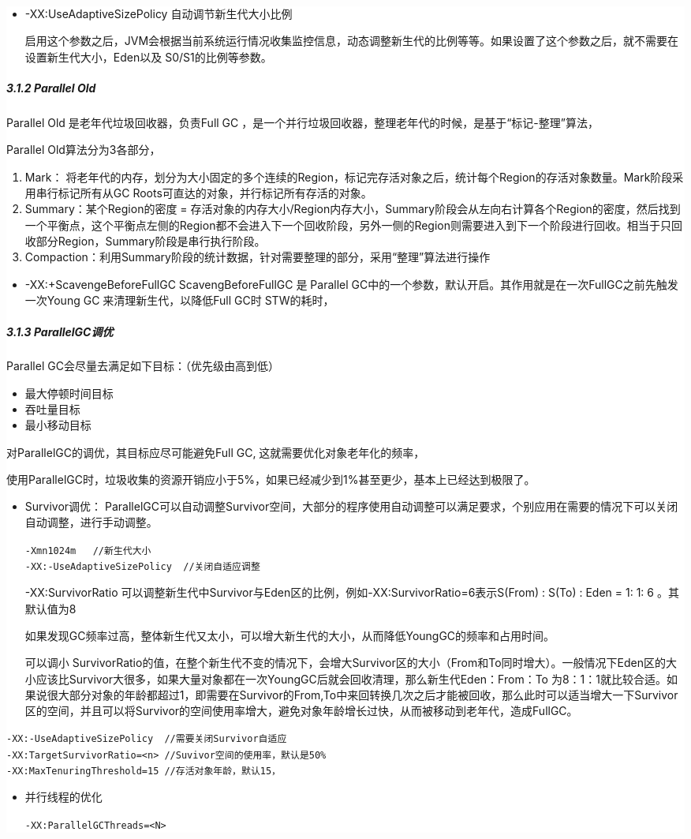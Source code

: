 - -XX:UseAdaptiveSizePolicy 自动调节新生代大小比例

  启用这个参数之后，JVM会根据当前系统运行情况收集监控信息，动态调整新生代的比例等等。如果设置了这个参数之后，就不需要在设置新生代大小，Eden以及 S0/S1的比例等参数。

##### 3.1.2 Parallel Old

Parallel Old 是老年代垃圾回收器，负责Full GC ，是一个并行垃圾回收器，整理老年代的时候，是基于“标记-整理”算法，

Parallel Old算法分为3各部分，

1. Mark： 将老年代的内存，划分为大小固定的多个连续的Region，标记完存活对象之后，统计每个Region的存活对象数量。Mark阶段采用串行标记所有从GC Roots可直达的对象，并行标记所有存活的对象。
2. Summary：某个Region的密度 = 存活对象的内存大小/Region内存大小，Summary阶段会从左向右计算各个Region的密度，然后找到一个平衡点，这个平衡点左侧的Region都不会进入下一个回收阶段，另外一侧的Region则需要进入到下一个阶段进行回收。相当于只回收部分Region，Summary阶段是串行执行阶段。
3. Compaction：利用Summary阶段的统计数据，针对需要整理的部分，采用“整理”算法进行操作



- -XX:+ScavengeBeforeFullGC  ScavengBeforeFullGC 是 Parallel GC中的一个参数，默认开启。其作用就是在一次FullGC之前先触发一次Young GC 来清理新生代，以降低Full GC时 STW的耗时，

##### 3.1.3 ParallelGC调优

Parallel GC会尽量去满足如下目标：（优先级由高到低）

- 最大停顿时间目标
- 吞吐量目标
- 最小移动目标

对ParallelGC的调优，其目标应尽可能避免Full GC, 这就需要优化对象老年化的频率，

使用ParallelGC时，垃圾收集的资源开销应小于5%，如果已经减少到1%甚至更少，基本上已经达到极限了。

- Survivor调优： ParallelGC可以自动调整Survivor空间，大部分的程序使用自动调整可以满足要求，个别应用在需要的情况下可以关闭自动调整，进行手动调整。

  ```shell
  -Xmn1024m   //新生代大小
  -XX:-UseAdaptiveSizePolicy  //关闭自适应调整
  ```

  -XX:SurvivorRatio 可以调整新生代中Survivor与Eden区的比例，例如-XX:SurvivorRatio=6表示S(From) : S(To) : Eden = 1: 1: 6 。其默认值为8

  

  如果发现GC频率过高，整体新生代又太小，可以增大新生代的大小，从而降低YoungGC的频率和占用时间。

  

  可以调小 SurvivorRatio的值，在整个新生代不变的情况下，会增大Survivor区的大小（From和To同时增大）。一般情况下Eden区的大小应该比Survivor大很多，如果大量对象都在一次YoungGC后就会回收清理，那么新生代Eden：From：To 为8：1：1就比较合适。如果说很大部分对象的年龄都超过1，即需要在Survivor的From,To中来回转换几次之后才能被回收，那么此时可以适当增大一下Survivor区的空间，并且可以将Survivor的空间使用率增大，避免对象年龄增长过快，从而被移动到老年代，造成FullGC。

```shell
-XX:-UseAdaptiveSizePolicy  //需要关闭Survivor自适应
-XX:TargetSurvivorRatio=<n> //Suvivor空间的使用率，默认是50%
-XX:MaxTenuringThreshold=15 //存活对象年龄，默认15，
```

- 并行线程的优化

  ```shell
  -XX:ParallelGCThreads=<N> 
  ```
